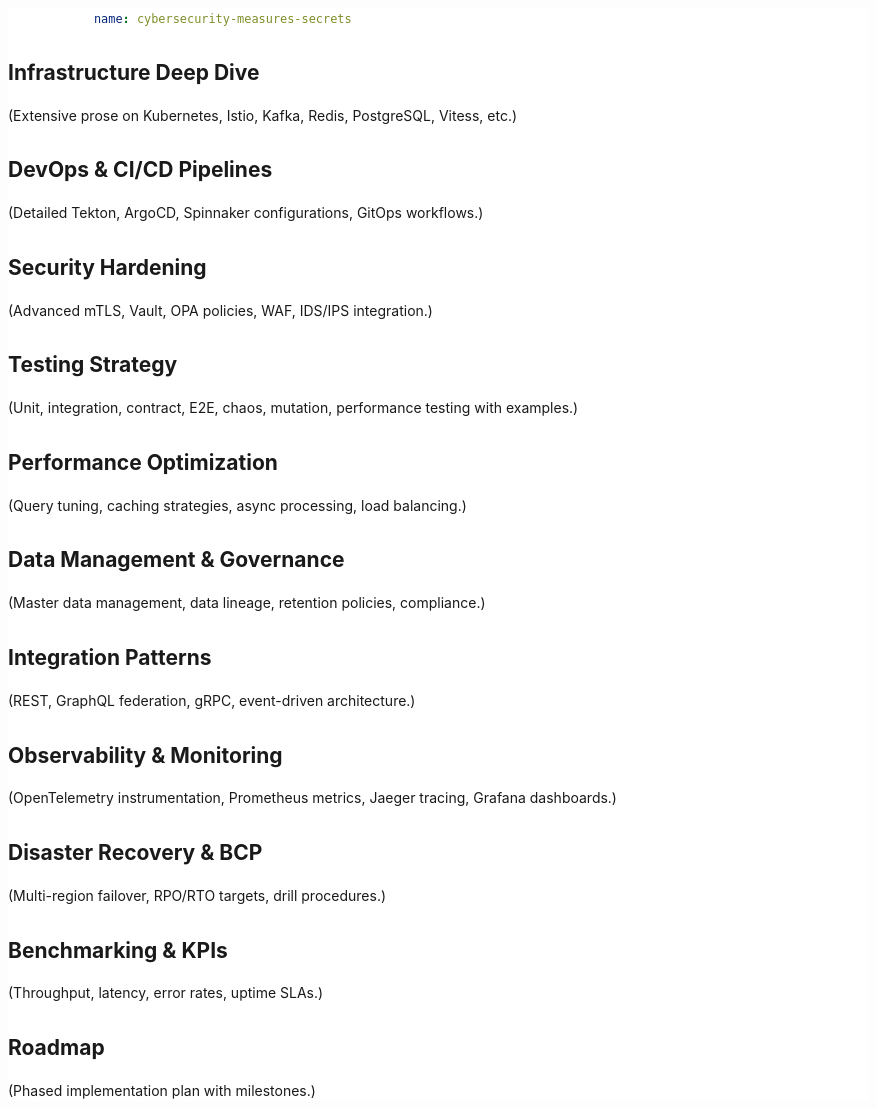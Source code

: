 ```yaml
            name: cybersecurity-measures-secrets
```


## Infrastructure Deep Dive
(Extensive prose on Kubernetes, Istio, Kafka, Redis, PostgreSQL, Vitess, etc.)

## DevOps & CI/CD Pipelines
(Detailed Tekton, ArgoCD, Spinnaker configurations, GitOps workflows.)

## Security Hardening
(Advanced mTLS, Vault, OPA policies, WAF, IDS/IPS integration.)

## Testing Strategy
(Unit, integration, contract, E2E, chaos, mutation, performance testing with examples.)

## Performance Optimization
(Query tuning, caching strategies, async processing, load balancing.)

## Data Management & Governance
(Master data management, data lineage, retention policies, compliance.)

## Integration Patterns
(REST, GraphQL federation, gRPC, event-driven architecture.)

## Observability & Monitoring
(OpenTelemetry instrumentation, Prometheus metrics, Jaeger tracing, Grafana dashboards.)

## Disaster Recovery & BCP
(Multi-region failover, RPO/RTO targets, drill procedures.)

## Benchmarking & KPIs
(Throughput, latency, error rates, uptime SLAs.)

## Roadmap
(Phased implementation plan with milestones.)
